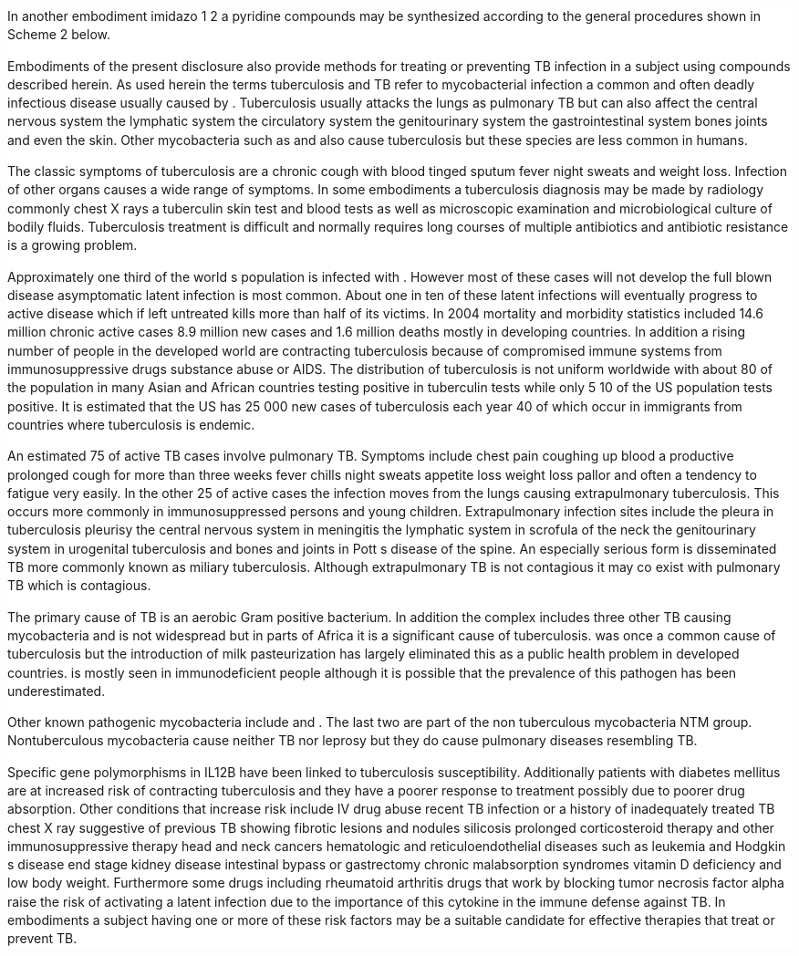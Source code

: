 In another embodiment imidazo 1 2 a pyridine compounds may be synthesized according to the general procedures shown in Scheme 2 below.

Embodiments of the present disclosure also provide methods for treating or preventing TB infection in a subject using compounds described herein. As used herein the terms tuberculosis and TB refer to mycobacterial infection a common and often deadly infectious disease usually caused by . Tuberculosis usually attacks the lungs as pulmonary TB but can also affect the central nervous system the lymphatic system the circulatory system the genitourinary system the gastrointestinal system bones joints and even the skin. Other mycobacteria such as and also cause tuberculosis but these species are less common in humans.

The classic symptoms of tuberculosis are a chronic cough with blood tinged sputum fever night sweats and weight loss. Infection of other organs causes a wide range of symptoms. In some embodiments a tuberculosis diagnosis may be made by radiology commonly chest X rays a tuberculin skin test and blood tests as well as microscopic examination and microbiological culture of bodily fluids. Tuberculosis treatment is difficult and normally requires long courses of multiple antibiotics and antibiotic resistance is a growing problem.

Approximately one third of the world s population is infected with . However most of these cases will not develop the full blown disease asymptomatic latent infection is most common. About one in ten of these latent infections will eventually progress to active disease which if left untreated kills more than half of its victims. In 2004 mortality and morbidity statistics included 14.6 million chronic active cases 8.9 million new cases and 1.6 million deaths mostly in developing countries. In addition a rising number of people in the developed world are contracting tuberculosis because of compromised immune systems from immunosuppressive drugs substance abuse or AIDS. The distribution of tuberculosis is not uniform worldwide with about 80 of the population in many Asian and African countries testing positive in tuberculin tests while only 5 10 of the US population tests positive. It is estimated that the US has 25 000 new cases of tuberculosis each year 40 of which occur in immigrants from countries where tuberculosis is endemic.

An estimated 75 of active TB cases involve pulmonary TB. Symptoms include chest pain coughing up blood a productive prolonged cough for more than three weeks fever chills night sweats appetite loss weight loss pallor and often a tendency to fatigue very easily. In the other 25 of active cases the infection moves from the lungs causing extrapulmonary tuberculosis. This occurs more commonly in immunosuppressed persons and young children. Extrapulmonary infection sites include the pleura in tuberculosis pleurisy the central nervous system in meningitis the lymphatic system in scrofula of the neck the genitourinary system in urogenital tuberculosis and bones and joints in Pott s disease of the spine. An especially serious form is disseminated TB more commonly known as miliary tuberculosis. Although extrapulmonary TB is not contagious it may co exist with pulmonary TB which is contagious.

The primary cause of TB is an aerobic Gram positive bacterium. In addition the complex includes three other TB causing mycobacteria and is not widespread but in parts of Africa it is a significant cause of tuberculosis. was once a common cause of tuberculosis but the introduction of milk pasteurization has largely eliminated this as a public health problem in developed countries. is mostly seen in immunodeficient people although it is possible that the prevalence of this pathogen has been underestimated.

Other known pathogenic mycobacteria include and . The last two are part of the non tuberculous mycobacteria NTM group. Nontuberculous mycobacteria cause neither TB nor leprosy but they do cause pulmonary diseases resembling TB.

Specific gene polymorphisms in IL12B have been linked to tuberculosis susceptibility. Additionally patients with diabetes mellitus are at increased risk of contracting tuberculosis and they have a poorer response to treatment possibly due to poorer drug absorption. Other conditions that increase risk include IV drug abuse recent TB infection or a history of inadequately treated TB chest X ray suggestive of previous TB showing fibrotic lesions and nodules silicosis prolonged corticosteroid therapy and other immunosuppressive therapy head and neck cancers hematologic and reticuloendothelial diseases such as leukemia and Hodgkin s disease end stage kidney disease intestinal bypass or gastrectomy chronic malabsorption syndromes vitamin D deficiency and low body weight. Furthermore some drugs including rheumatoid arthritis drugs that work by blocking tumor necrosis factor alpha raise the risk of activating a latent infection due to the importance of this cytokine in the immune defense against TB. In embodiments a subject having one or more of these risk factors may be a suitable candidate for effective therapies that treat or prevent TB.
